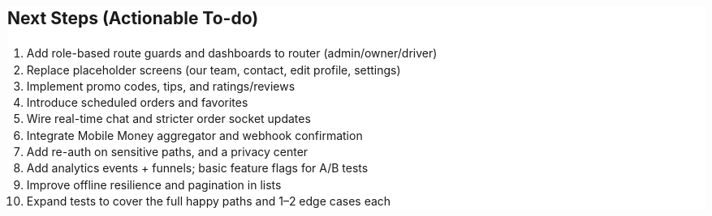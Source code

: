 ## Next Steps (Actionable To-do)
1) Add role-based route guards and dashboards to router (admin/owner/driver)
2) Replace placeholder screens (our team, contact, edit profile, settings)
3) Implement promo codes, tips, and ratings/reviews
4) Introduce scheduled orders and favorites
5) Wire real-time chat and stricter order socket updates
6) Integrate Mobile Money aggregator and webhook confirmation
7) Add re-auth on sensitive paths, and a privacy center
8) Add analytics events + funnels; basic feature flags for A/B tests
9) Improve offline resilience and pagination in lists
10) Expand tests to cover the full happy paths and 1–2 edge cases each
